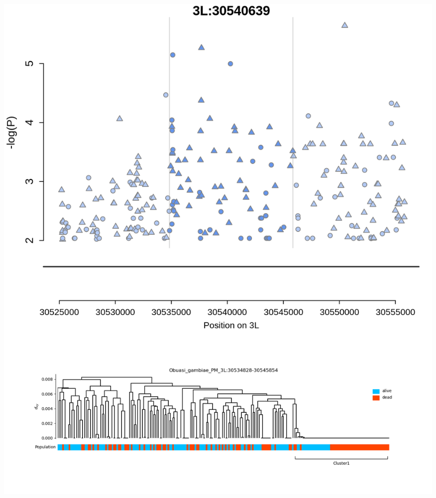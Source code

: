 ![Obuasi_gambiae_PM_3L:30534828-30545854_overview](../focal_gwas/Obuasi_gambiae_PM/3L_30540639.png)

&nbsp;

![Obuasi_gambiae_PM_3L:30534828-30545854_dendrogram](Obuasi_gambiae_PM_3L%3A30534828-30545854_dendrogram.png)

&nbsp;
